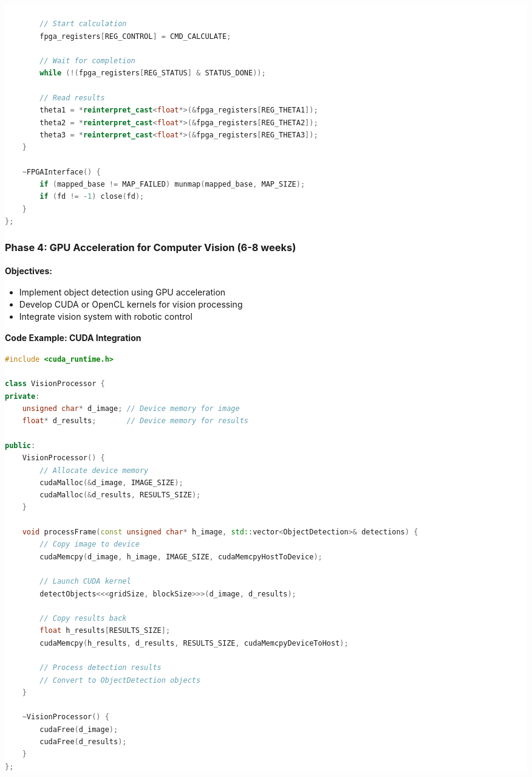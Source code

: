 ```cpp
        
        // Start calculation
        fpga_registers[REG_CONTROL] = CMD_CALCULATE;
        
        // Wait for completion
        while (!(fpga_registers[REG_STATUS] & STATUS_DONE));
        
        // Read results
        theta1 = *reinterpret_cast<float*>(&fpga_registers[REG_THETA1]);
        theta2 = *reinterpret_cast<float*>(&fpga_registers[REG_THETA2]);
        theta3 = *reinterpret_cast<float*>(&fpga_registers[REG_THETA3]);
    }
    
    ~FPGAInterface() {
        if (mapped_base != MAP_FAILED) munmap(mapped_base, MAP_SIZE);
        if (fd != -1) close(fd);
    }
};
```

### Phase 4: GPU Acceleration for Computer Vision (6-8 weeks)
**Objectives:**
- Implement object detection using GPU acceleration
- Develop CUDA or OpenCL kernels for vision processing
- Integrate vision system with robotic control

**Code Example: CUDA Integration**
```cpp
#include <cuda_runtime.h>

class VisionProcessor {
private:
    unsigned char* d_image; // Device memory for image
    float* d_results;       // Device memory for results
    
public:
    VisionProcessor() {
        // Allocate device memory
        cudaMalloc(&d_image, IMAGE_SIZE);
        cudaMalloc(&d_results, RESULTS_SIZE);
    }
    
    void processFrame(const unsigned char* h_image, std::vector<ObjectDetection>& detections) {
        // Copy image to device
        cudaMemcpy(d_image, h_image, IMAGE_SIZE, cudaMemcpyHostToDevice);
        
        // Launch CUDA kernel
        detectObjects<<<gridSize, blockSize>>>(d_image, d_results);
        
        // Copy results back
        float h_results[RESULTS_SIZE];
        cudaMemcpy(h_results, d_results, RESULTS_SIZE, cudaMemcpyDeviceToHost);
        
        // Process detection results
        // Convert to ObjectDetection objects
    }
    
    ~VisionProcessor() {
        cudaFree(d_image);
        cudaFree(d_results);
    }
};
```